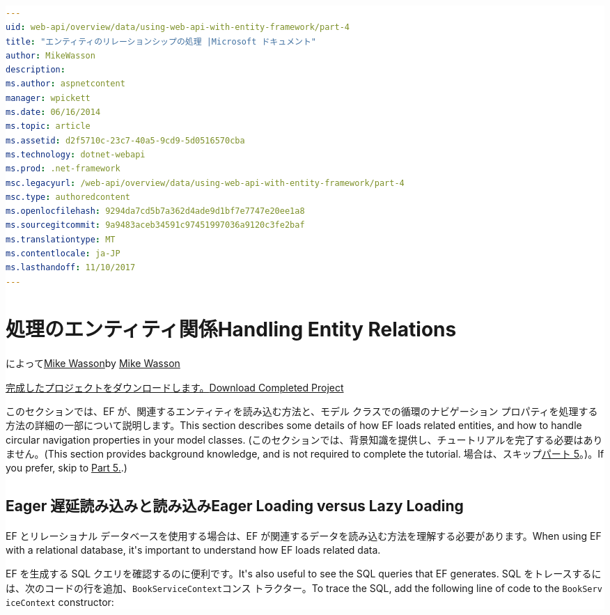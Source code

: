 ```yaml
---
uid: web-api/overview/data/using-web-api-with-entity-framework/part-4
title: "エンティティのリレーションシップの処理 |Microsoft ドキュメント"
author: MikeWasson
description: 
ms.author: aspnetcontent
manager: wpickett
ms.date: 06/16/2014
ms.topic: article
ms.assetid: d2f5710c-23c7-40a5-9cd9-5d0516570cba
ms.technology: dotnet-webapi
ms.prod: .net-framework
msc.legacyurl: /web-api/overview/data/using-web-api-with-entity-framework/part-4
msc.type: authoredcontent
ms.openlocfilehash: 9294da7cd5b7a362d4ade9d1bf7e7747e20ee1a8
ms.sourcegitcommit: 9a9483aceb34591c97451997036a9120c3fe2baf
ms.translationtype: MT
ms.contentlocale: ja-JP
ms.lasthandoff: 11/10/2017
---
```

<a name="handling-entity-relations"></a><span data-ttu-id="451d9-102">処理のエンティティ関係</span><span class="sxs-lookup"><span data-stu-id="451d9-102">Handling Entity Relations</span></span>
====================
<span data-ttu-id="451d9-103">によって[Mike Wasson](https://github.com/MikeWasson)</span><span class="sxs-lookup"><span data-stu-id="451d9-103">by [Mike Wasson](https://github.com/MikeWasson)</span></span>

[<span data-ttu-id="451d9-104">完成したプロジェクトをダウンロードします。</span><span class="sxs-lookup"><span data-stu-id="451d9-104">Download Completed Project</span></span>](https://github.com/MikeWasson/BookService)

<span data-ttu-id="451d9-105">このセクションでは、EF が、関連するエンティティを読み込む方法と、モデル クラスでの循環のナビゲーション プロパティを処理する方法の詳細の一部について説明します。</span><span class="sxs-lookup"><span data-stu-id="451d9-105">This section describes some details of how EF loads related entities, and how to handle circular navigation properties in your model classes.</span></span> <span data-ttu-id="451d9-106">(このセクションでは、背景知識を提供し、チュートリアルを完了する必要はありません。</span><span class="sxs-lookup"><span data-stu-id="451d9-106">(This section provides background knowledge, and is not required to complete the tutorial.</span></span> <span data-ttu-id="451d9-107">場合は、スキップ[パート 5](part-5.md)。)。</span><span class="sxs-lookup"><span data-stu-id="451d9-107">If you prefer, skip to [Part 5.](part-5.md).)</span></span>

## <a name="eager-loading-versus-lazy-loading"></a><span data-ttu-id="451d9-108">Eager 遅延読み込みと読み込み</span><span class="sxs-lookup"><span data-stu-id="451d9-108">Eager Loading versus Lazy Loading</span></span>

<span data-ttu-id="451d9-109">EF とリレーショナル データベースを使用する場合は、EF が関連するデータを読み込む方法を理解する必要があります。</span><span class="sxs-lookup"><span data-stu-id="451d9-109">When using EF with a relational database, it's important to understand how EF loads related data.</span></span>

<span data-ttu-id="451d9-110">EF を生成する SQL クエリを確認するのに便利です。</span><span class="sxs-lookup"><span data-stu-id="451d9-110">It's also useful to see the SQL queries that EF generates.</span></span> <span data-ttu-id="451d9-111">SQL をトレースするには、次のコードの行を追加、`BookServiceContext`コンス トラクター。</span><span class="sxs-lookup"><span data-stu-id="451d9-111">To trace the SQL, add the following line of code to the `BookServiceContext` constructor:</span></span>

